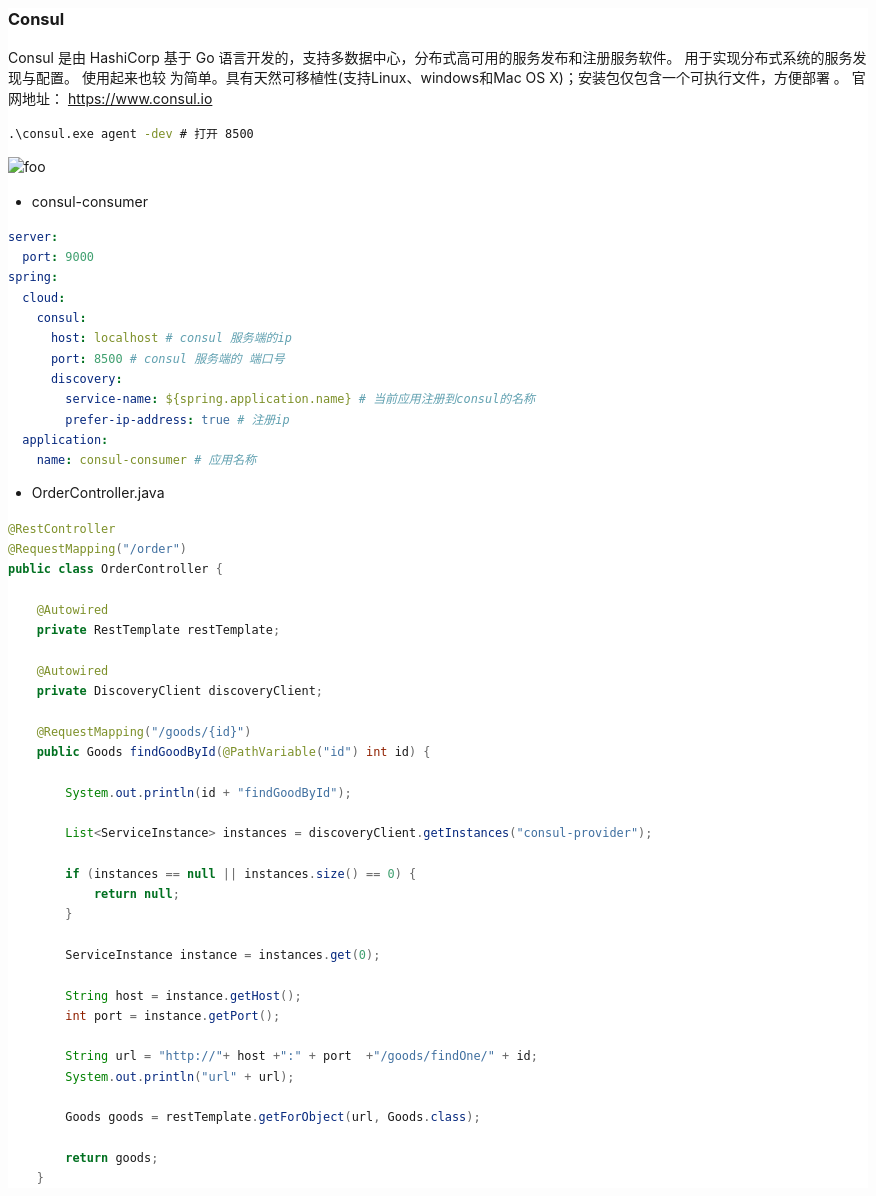 ### Consul

Consul 是由 HashiCorp 基于 Go 语言开发的，支持多数据中心，分布式高可用的服务发布和注册服务软件。
用于实现分布式系统的服务发现与配置。
使用起来也较 为简单。具有天然可移植性(支持Linux、windows和Mac OS X)；安装包仅包含一个可执行文件，方便部署 。
官网地址： <https://www.consul.io>

```cmd
.\consul.exe agent -dev # 打开 8500
```

  <img :src="$withBase('/springcloud/07.png')" alt="foo">

- consul-consumer

```yml
server:
  port: 9000
spring:
  cloud:
    consul:
      host: localhost # consul 服务端的ip
      port: 8500 # consul 服务端的 端口号
      discovery:
        service-name: ${spring.application.name} # 当前应用注册到consul的名称
        prefer-ip-address: true # 注册ip
  application:
    name: consul-consumer # 应用名称
```

- OrderController.java

```java
@RestController
@RequestMapping("/order")
public class OrderController {

    @Autowired
    private RestTemplate restTemplate;

    @Autowired
    private DiscoveryClient discoveryClient;

    @RequestMapping("/goods/{id}")
    public Goods findGoodById(@PathVariable("id") int id) {

        System.out.println(id + "findGoodById");

        List<ServiceInstance> instances = discoveryClient.getInstances("consul-provider");

        if (instances == null || instances.size() == 0) {
            return null;
        }

        ServiceInstance instance = instances.get(0);

        String host = instance.getHost();
        int port = instance.getPort();

        String url = "http://"+ host +":" + port  +"/goods/findOne/" + id;
        System.out.println("url" + url);

        Goods goods = restTemplate.getForObject(url, Goods.class);

        return goods;
    }
```
